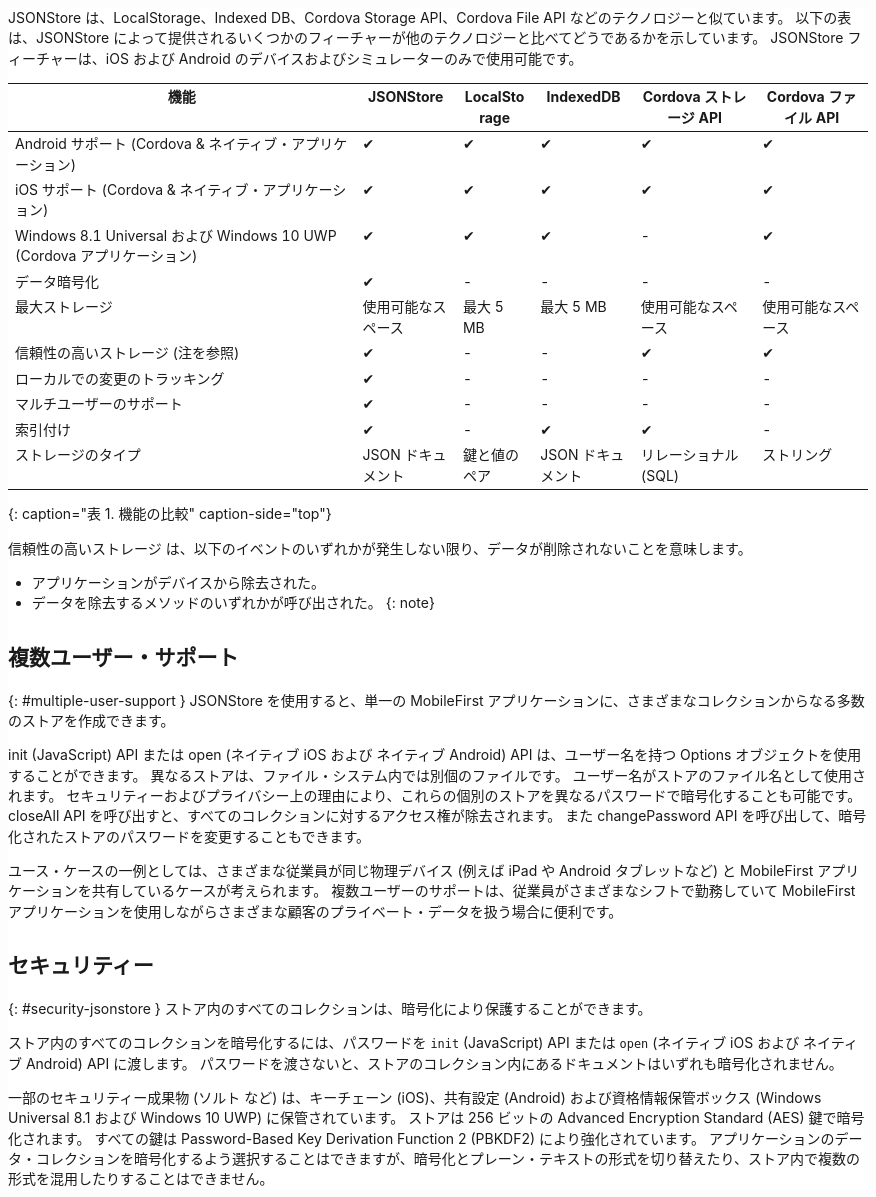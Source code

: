 JSONStore は、LocalStorage、Indexed DB、Cordova Storage API、Cordova File API などのテクノロジーと似ています。 以下の表は、JSONStore によって提供されるいくつかのフィーチャーが他のテクノロジーと比べてどうであるかを示しています。 JSONStore フィーチャーは、iOS および Android のデバイスおよびシミュレーターのみで使用可能です。

| 機能                                            | JSONStore      | LocalStorage | IndexedDB | Cordova ストレージ API | Cordova ファイル API |
|----------------------------------------------------|----------------|--------------|-----------|---------------------|------------------|
| Android サポート (Cordova &amp; ネイティブ・アプリケーション)|	     ✔ 	      |      ✔	    |     ✔	     |        ✔	           |         ✔	      |
| iOS サポート (Cordova & ネイティブ・アプリケーション)	     |	     ✔ 	      |      ✔	    |     ✔	     |        ✔	           |         ✔	      |
| Windows 8.1 Universal および Windows 10 UWP (Cordova アプリケーション)          |	     ✔ 	      |      ✔	    |     ✔	     |        -	           |         ✔	      |
| データ暗号化	                                 |	     ✔ 	      |      -	    |     -	     |        -	           |         -	      |
| 最大ストレージ	                                 |使用可能なスペース |    最大 5 MB     |   最大 5 MB 	 | 使用可能なスペース	   | 使用可能なスペース  |
| 信頼性の高いストレージ (注を参照)	                     |	     ✔ 	      |      -	    |     -	     |        ✔	           |         ✔	      |
| ローカルでの変更のトラッキング	                     |	     ✔ 	      |      -	    |     -	     |        -	           |         -	      |
| マルチユーザーのサポート                                 |	     ✔ 	      |      -	    |     -	     |        -	           |         -	      |
| 索引付け	                                         |	     ✔ 	      |      -	    |     ✔	     |        ✔	           |         -	      |
| ストレージのタイプ	                                 | JSON ドキュメント | 鍵と値のペア | JSON ドキュメント | リレーショナル (SQL) | ストリング     |
{: caption="表 1. 機能の比較" caption-side="top"}

信頼性の高いストレージ は、以下のイベントのいずれかが発生しない限り、データが削除されないことを意味します。
* アプリケーションがデバイスから除去された。
* データを除去するメソッドのいずれかが呼び出された。
{: note}

## 複数ユーザー・サポート
{: #multiple-user-support }
JSONStore を使用すると、単一の MobileFirst アプリケーションに、さまざまなコレクションからなる多数のストアを作成できます。

init (JavaScript) API または open (ネイティブ iOS および ネイティブ Android) API は、ユーザー名を持つ Options オブジェクトを使用することができます。 異なるストアは、ファイル・システム内では別個のファイルです。 ユーザー名がストアのファイル名として使用されます。 セキュリティーおよびプライバシー上の理由により、これらの個別のストアを異なるパスワードで暗号化することも可能です。 closeAll API を呼び出すと、すべてのコレクションに対するアクセス権が除去されます。 また changePassword API を呼び出して、暗号化されたストアのパスワードを変更することもできます。

ユース・ケースの一例としては、さまざまな従業員が同じ物理デバイス (例えば iPad や Android タブレットなど) と MobileFirst アプリケーションを共有しているケースが考えられます。 複数ユーザーのサポートは、従業員がさまざまなシフトで勤務していて MobileFirst アプリケーションを使用しながらさまざまな顧客のプライベート・データを扱う場合に便利です。

## セキュリティー
{: #security-jsonstore }
ストア内のすべてのコレクションは、暗号化により保護することができます。

ストア内のすべてのコレクションを暗号化するには、パスワードを `init` (JavaScript) API または `open` (ネイティブ iOS および ネイティブ Android) API に渡します。 パスワードを渡さないと、ストアのコレクション内にあるドキュメントはいずれも暗号化されません。

一部のセキュリティー成果物 (ソルト など) は、キーチェーン (iOS)、共有設定 (Android) および資格情報保管ボックス (Windows Universal 8.1 および Windows 10 UWP) に保管されています。 ストアは 256 ビットの Advanced Encryption Standard (AES) 鍵で暗号化されます。 すべての鍵は Password-Based Key Derivation Function 2 (PBKDF2) により強化されています。 アプリケーションのデータ・コレクションを暗号化するよう選択することはできますが、暗号化とプレーン・テキストの形式を切り替えたり、ストア内で複数の形式を混用したりすることはできません。
